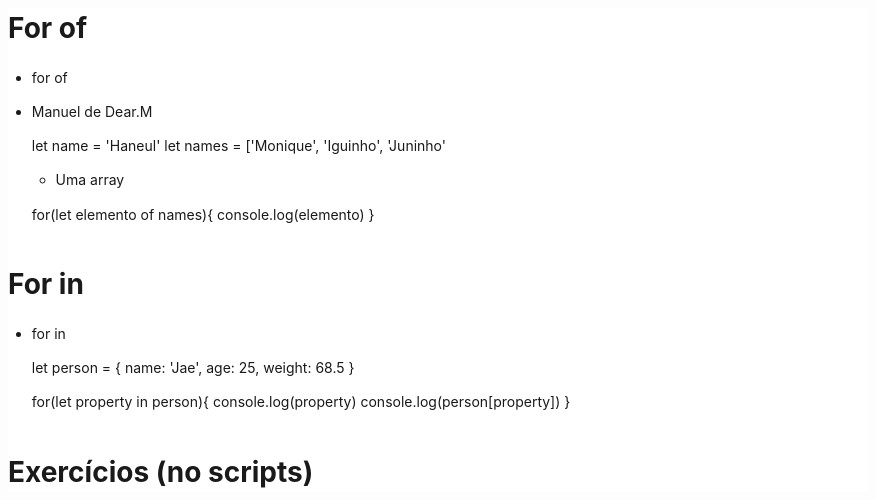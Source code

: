 # For of

-   for of
-   Manuel de Dear.M

    let name = 'Haneul'
    let names = ['Monique', 'Iguinho', 'Juninho'

    -   Uma array

    for(let elemento of names){
    console.log(elemento)
    }

# For in

-   for in

    let person = {
    name: 'Jae',
    age: 25,
    weight: 68.5
    }

    for(let property in person){
    console.log(property)
    console.log(person[property])
    }

# Exercícios (no scripts)
